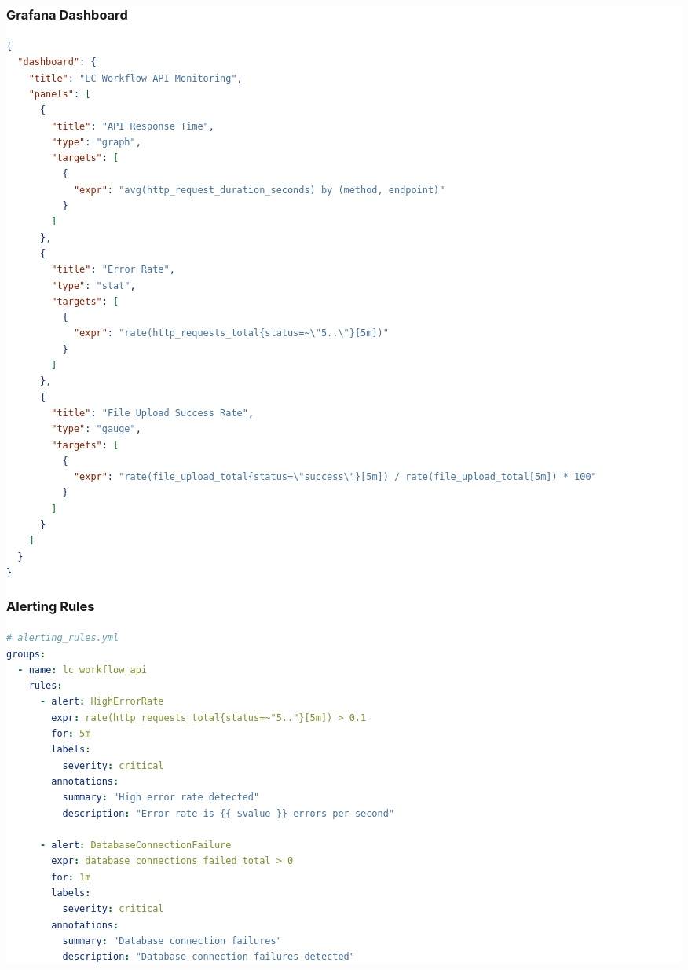 ### Grafana Dashboard

```json
{
  "dashboard": {
    "title": "LC Workflow API Monitoring",
    "panels": [
      {
        "title": "API Response Time",
        "type": "graph",
        "targets": [
          {
            "expr": "avg(http_request_duration_seconds) by (method, endpoint)"
          }
        ]
      },
      {
        "title": "Error Rate",
        "type": "stat",
        "targets": [
          {
            "expr": "rate(http_requests_total{status=~\"5..\"}[5m])"
          }
        ]
      },
      {
        "title": "File Upload Success Rate",
        "type": "gauge",
        "targets": [
          {
            "expr": "rate(file_upload_total{status=\"success\"}[5m]) / rate(file_upload_total[5m]) * 100"
          }
        ]
      }
    ]
  }
}
```

### Alerting Rules

```yaml
# alerting_rules.yml
groups:
  - name: lc_workflow_api
    rules:
      - alert: HighErrorRate
        expr: rate(http_requests_total{status=~"5.."}[5m]) > 0.1
        for: 5m
        labels:
          severity: critical
        annotations:
          summary: "High error rate detected"
          description: "Error rate is {{ $value }} errors per second"

      - alert: DatabaseConnectionFailure
        expr: database_connections_failed_total > 0
        for: 1m
        labels:
          severity: critical
        annotations:
          summary: "Database connection failures"
          description: "Database connection failures detected"
```